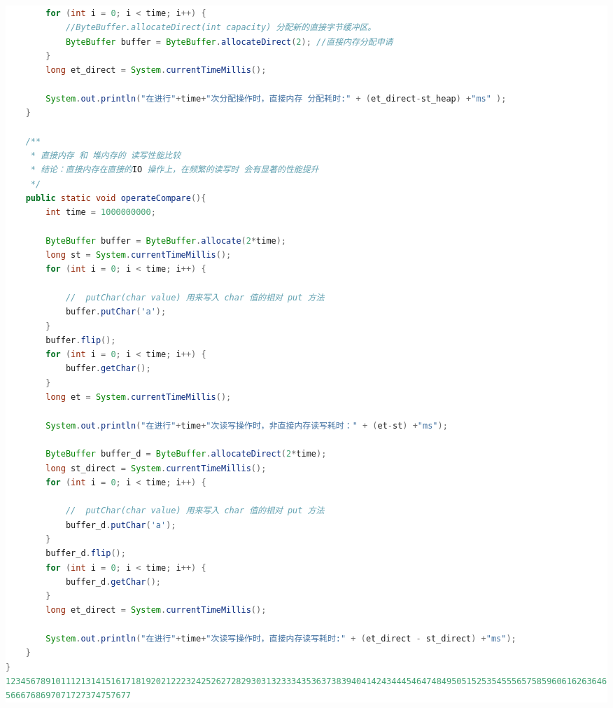 ```JAVA
        for (int i = 0; i < time; i++) {
            //ByteBuffer.allocateDirect(int capacity) 分配新的直接字节缓冲区。
            ByteBuffer buffer = ByteBuffer.allocateDirect(2); //直接内存分配申请
        }
        long et_direct = System.currentTimeMillis();

        System.out.println("在进行"+time+"次分配操作时，直接内存 分配耗时:" + (et_direct-st_heap) +"ms" );
    }

    /**
     * 直接内存 和 堆内存的 读写性能比较
     * 结论：直接内存在直接的IO 操作上，在频繁的读写时 会有显著的性能提升
     */
    public static void operateCompare(){
        int time = 1000000000;

        ByteBuffer buffer = ByteBuffer.allocate(2*time);  
        long st = System.currentTimeMillis();
        for (int i = 0; i < time; i++) {

            //  putChar(char value) 用来写入 char 值的相对 put 方法
            buffer.putChar('a');
        }
        buffer.flip();
        for (int i = 0; i < time; i++) {
            buffer.getChar();
        }
        long et = System.currentTimeMillis();

        System.out.println("在进行"+time+"次读写操作时，非直接内存读写耗时：" + (et-st) +"ms");

        ByteBuffer buffer_d = ByteBuffer.allocateDirect(2*time);
        long st_direct = System.currentTimeMillis();
        for (int i = 0; i < time; i++) {

            //  putChar(char value) 用来写入 char 值的相对 put 方法
            buffer_d.putChar('a');
        }
        buffer_d.flip();
        for (int i = 0; i < time; i++) {
            buffer_d.getChar();
        }
        long et_direct = System.currentTimeMillis();

        System.out.println("在进行"+time+"次读写操作时，直接内存读写耗时:" + (et_direct - st_direct) +"ms");
    }
}
1234567891011121314151617181920212223242526272829303132333435363738394041424344454647484950515253545556575859606162636465666768697071727374757677
```
